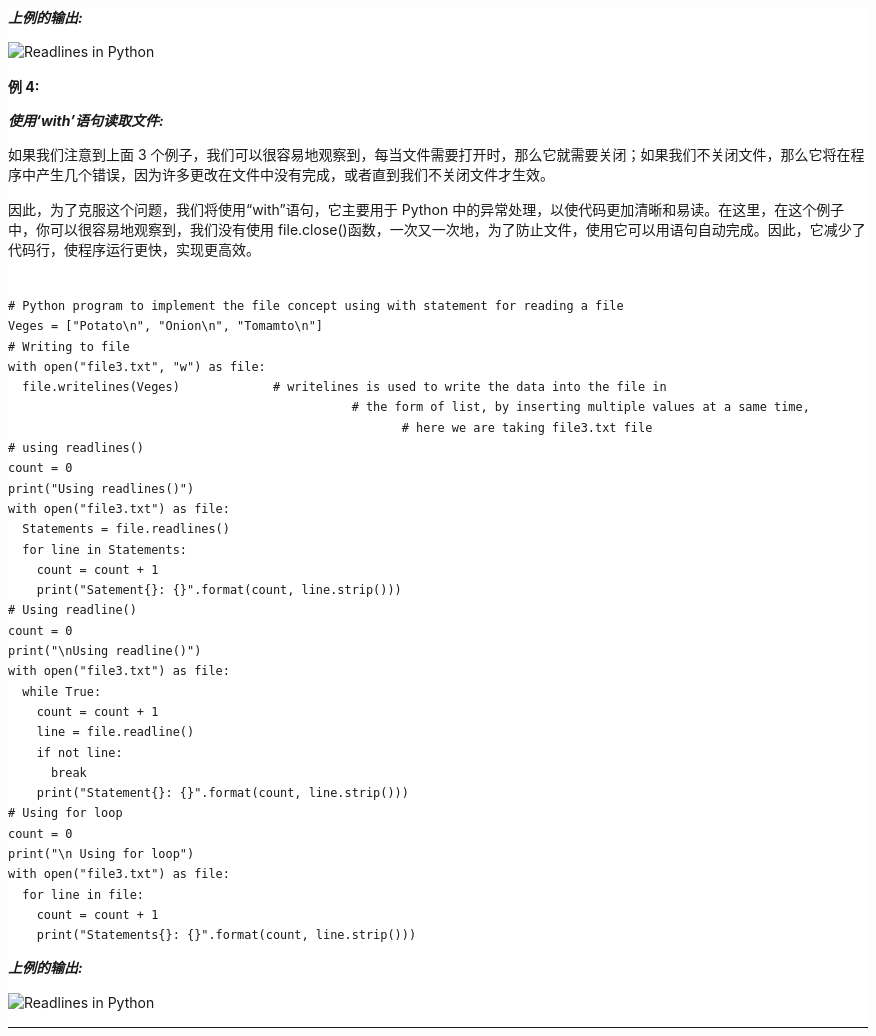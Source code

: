 ***上例的输出:***

![Readlines in Python](img/7b5df5642195e7e408c319be9b6119f9.png)

**例 4:**

***使用‘with’语句读取文件:***

如果我们注意到上面 3 个例子，我们可以很容易地观察到，每当文件需要打开时，那么它就需要关闭；如果我们不关闭文件，那么它将在程序中产生几个错误，因为许多更改在文件中没有完成，或者直到我们不关闭文件才生效。

因此，为了克服这个问题，我们将使用“with”语句，它主要用于 Python 中的异常处理，以使代码更加清晰和易读。在这里，在这个例子中，你可以很容易地观察到，我们没有使用 file.close()函数，一次又一次地，为了防止文件，使用它可以用语句自动完成。因此，它减少了代码行，使程序运行更快，实现更高效。

```

# Python program to implement the file concept using with statement for reading a file
Veges = ["Potato\n", "Onion\n", "Tomamto\n"]                             
# Writing to file
with open("file3.txt", "w") as file:     
  file.writelines(Veges)             # writelines is used to write the data into the file in                                                
                                                # the form of list, by inserting multiple values at a same time, 
                                                       # here we are taking file3.txt file 
# using readlines()
count = 0
print("Using readlines()")
with open("file3.txt") as file:
  Statements = file.readlines()
  for line in Statements:
    count = count + 1
    print("Satement{}: {}".format(count, line.strip()))
# Using readline()
count = 0
print("\nUsing readline()")
with open("file3.txt") as file:
  while True:
    count = count + 1
    line = file.readline()
    if not line:
      break
    print("Statement{}: {}".format(count, line.strip()))
# Using for loop
count = 0
print("\n Using for loop")
with open("file3.txt") as file:
  for line in file:
    count = count + 1
    print("Statements{}: {}".format(count, line.strip()))

```

***上例的输出:***

![Readlines in Python](img/8d937b8fb7c55b1fb4ce0bca30098f1d.png)

* * *